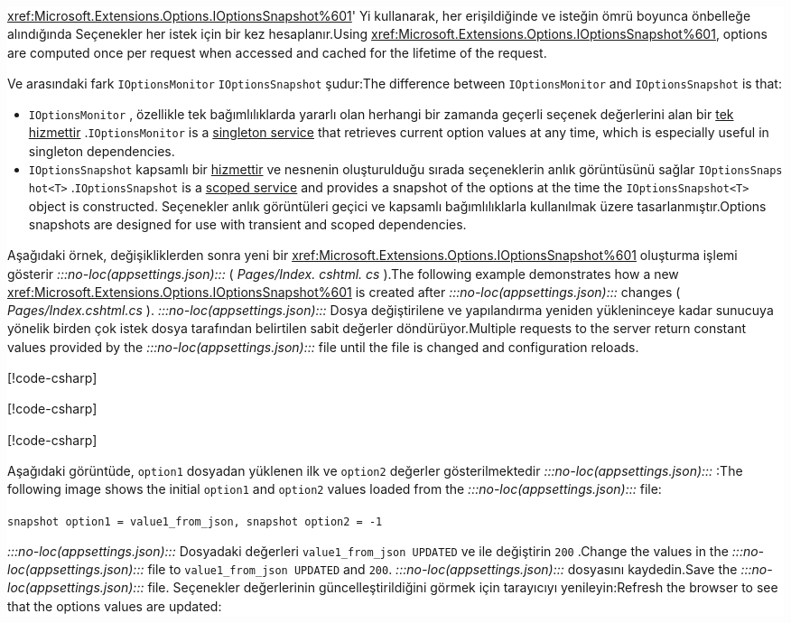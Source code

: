 <span data-ttu-id="57b92-289"><xref:Microsoft.Extensions.Options.IOptionsSnapshot%601>' Yi kullanarak, her erişildiğinde ve isteğin ömrü boyunca önbelleğe alındığında Seçenekler her istek için bir kez hesaplanır.</span><span class="sxs-lookup"><span data-stu-id="57b92-289">Using <xref:Microsoft.Extensions.Options.IOptionsSnapshot%601>, options are computed once per request when accessed and cached for the lifetime of the request.</span></span>

<span data-ttu-id="57b92-290">Ve arasındaki fark `IOptionsMonitor` `IOptionsSnapshot` şudur:</span><span class="sxs-lookup"><span data-stu-id="57b92-290">The difference between `IOptionsMonitor` and `IOptionsSnapshot` is that:</span></span>

* <span data-ttu-id="57b92-291">`IOptionsMonitor` , özellikle tek bağımlılıklarda yararlı olan herhangi bir zamanda geçerli seçenek değerlerini alan bir [tek hizmettir](xref:fundamentals/dependency-injection#singleton) .</span><span class="sxs-lookup"><span data-stu-id="57b92-291">`IOptionsMonitor` is a [singleton service](xref:fundamentals/dependency-injection#singleton) that retrieves current option values at any time, which is especially useful in singleton dependencies.</span></span>
* <span data-ttu-id="57b92-292">`IOptionsSnapshot` kapsamlı bir [hizmettir](xref:fundamentals/dependency-injection#scoped) ve nesnenin oluşturulduğu sırada seçeneklerin anlık görüntüsünü sağlar `IOptionsSnapshot<T>` .</span><span class="sxs-lookup"><span data-stu-id="57b92-292">`IOptionsSnapshot` is a [scoped service](xref:fundamentals/dependency-injection#scoped) and provides a snapshot of the options at the time the `IOptionsSnapshot<T>` object is constructed.</span></span> <span data-ttu-id="57b92-293">Seçenekler anlık görüntüleri geçici ve kapsamlı bağımlılıklarla kullanılmak üzere tasarlanmıştır.</span><span class="sxs-lookup"><span data-stu-id="57b92-293">Options snapshots are designed for use with transient and scoped dependencies.</span></span>

<span data-ttu-id="57b92-294">Aşağıdaki örnek, değişikliklerden sonra yeni bir <xref:Microsoft.Extensions.Options.IOptionsSnapshot%601> oluşturma işlemi gösterir *:::no-loc(appsettings.json):::* ( *Pages/Index. cshtml. cs* ).</span><span class="sxs-lookup"><span data-stu-id="57b92-294">The following example demonstrates how a new <xref:Microsoft.Extensions.Options.IOptionsSnapshot%601> is created after *:::no-loc(appsettings.json):::* changes ( *Pages/Index.cshtml.cs* ).</span></span> <span data-ttu-id="57b92-295">*:::no-loc(appsettings.json):::* Dosya değiştirilene ve yapılandırma yeniden yükleninceye kadar sunucuya yönelik birden çok istek dosya tarafından belirtilen sabit değerler döndürüyor.</span><span class="sxs-lookup"><span data-stu-id="57b92-295">Multiple requests to the server return constant values provided by the *:::no-loc(appsettings.json):::* file until the file is changed and configuration reloads.</span></span>

[!code-csharp[](options/samples/2.x/OptionsSample/Pages/Index.cshtml.cs?range=12)]

[!code-csharp[](options/samples/2.x/OptionsSample/Pages/Index.cshtml.cs?name=snippet2&highlight=5,11)]

[!code-csharp[](options/samples/2.x/OptionsSample/Pages/Index.cshtml.cs?name=snippet_Example5)]

<span data-ttu-id="57b92-296">Aşağıdaki görüntüde, `option1` dosyadan yüklenen ilk ve `option2` değerler gösterilmektedir *:::no-loc(appsettings.json):::* :</span><span class="sxs-lookup"><span data-stu-id="57b92-296">The following image shows the initial `option1` and `option2` values loaded from the *:::no-loc(appsettings.json):::* file:</span></span>

```html
snapshot option1 = value1_from_json, snapshot option2 = -1
```

<span data-ttu-id="57b92-297">*:::no-loc(appsettings.json):::* Dosyadaki değerleri `value1_from_json UPDATED` ve ile değiştirin `200` .</span><span class="sxs-lookup"><span data-stu-id="57b92-297">Change the values in the *:::no-loc(appsettings.json):::* file to `value1_from_json UPDATED` and `200`.</span></span> <span data-ttu-id="57b92-298">*:::no-loc(appsettings.json):::* dosyasını kaydedin.</span><span class="sxs-lookup"><span data-stu-id="57b92-298">Save the *:::no-loc(appsettings.json):::* file.</span></span> <span data-ttu-id="57b92-299">Seçenekler değerlerinin güncelleştirildiğini görmek için tarayıcıyı yenileyin:</span><span class="sxs-lookup"><span data-stu-id="57b92-299">Refresh the browser to see that the options values are updated:</span></span>
